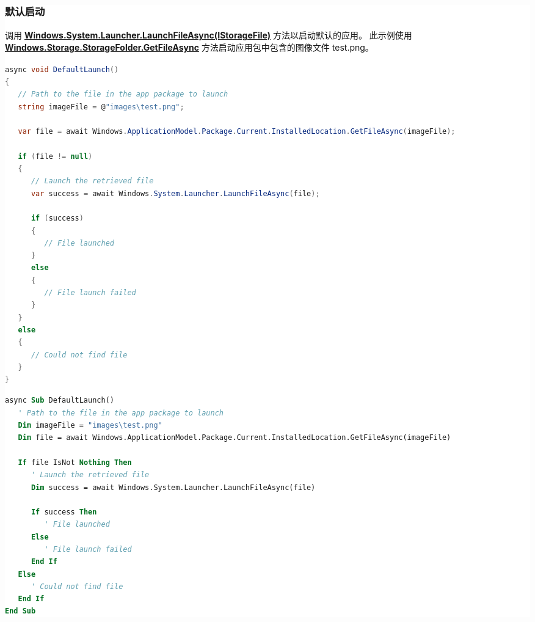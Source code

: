 ### <a name="default-launch"></a>默认启动

调用 [**Windows.System.Launcher.LaunchFileAsync(IStorageFile)**](https://msdn.microsoft.com/library/windows/apps/hh701471) 方法以启动默认的应用。 此示例使用 [**Windows.Storage.StorageFolder.GetFileAsync**](https://msdn.microsoft.com/library/windows/apps/br227272) 方法启动应用包中包含的图像文件 test.png。

```csharp
async void DefaultLaunch()
{
   // Path to the file in the app package to launch
   string imageFile = @"images\test.png";
   
   var file = await Windows.ApplicationModel.Package.Current.InstalledLocation.GetFileAsync(imageFile);
   
   if (file != null)
   {
      // Launch the retrieved file
      var success = await Windows.System.Launcher.LaunchFileAsync(file);

      if (success)
      {
         // File launched
      }
      else
      {
         // File launch failed
      }
   }
   else
   {
      // Could not find file
   }
}
```

```vb
async Sub DefaultLaunch()
   ' Path to the file in the app package to launch
   Dim imageFile = "images\test.png"
   Dim file = await Windows.ApplicationModel.Package.Current.InstalledLocation.GetFileAsync(imageFile)
   
   If file IsNot Nothing Then
      ' Launch the retrieved file
      Dim success = await Windows.System.Launcher.LaunchFileAsync(file)

      If success Then
         ' File launched
      Else
         ' File launch failed
      End If
   Else
      ' Could not find file
   End If
End Sub
```
